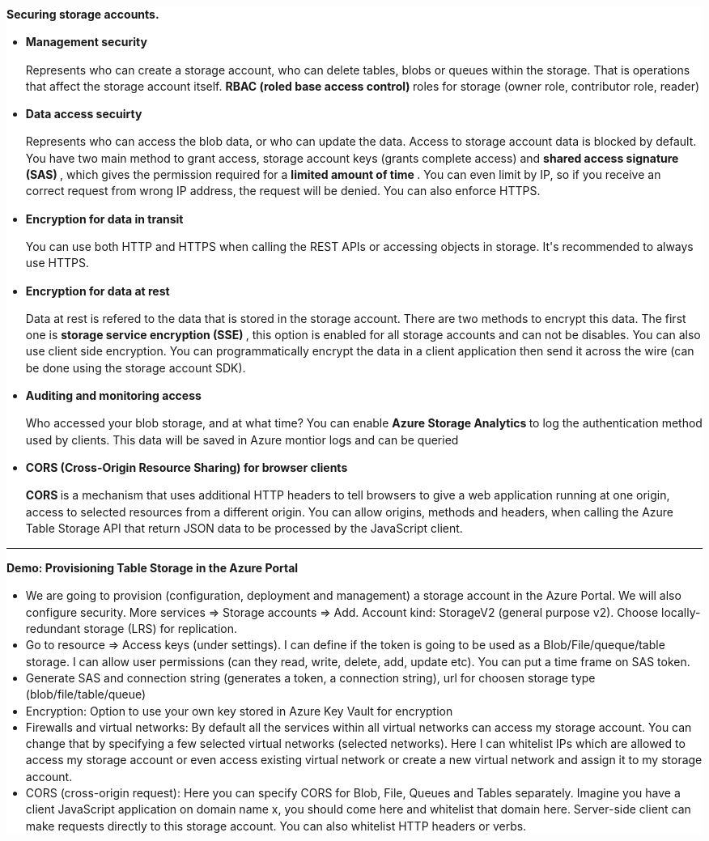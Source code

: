  <b> Securing storage accounts. </b>
<ul>
 <li><b> Management security</b> </li> <p> Represents who can create a storage account, who can delete tables, blobs or queues within the storage. That is operations that affect the storage account itself. <b> RBAC (roled base access control) </b> roles for storage (owner role, contributor role, reader) </p>
 <li><b> Data access secuirty </b> </li> <p> Represents who can access the blob data, or who can update the data. Access to storage account data is blocked by default. You have two main method to grant access, storage account keys (grants complete access) and <b> shared access signature (SAS) </b>, which gives the permission required for a <b> limited amount of time </b>. You can even limit by IP, so if you receive an correct request from wrong IP address, the request will be denied. You can also enforce HTTPS.</p>
  <li><b> Encryption for data in transit </b> </li>
 <p> You can use both HTTP and HTTPS when calling the REST APIs or accessing objects in storage. It's recommended to always use HTTPS.
 <li><b> Encryption for data at rest </b> </li>
 <p> Data at rest is refered to the data that is stored in the storage account. There are two methods to encrypt this data. The first one is <b> storage service encryption (SSE) </b>, this option is enabled for all storage accounts and can not be disables. You can also use client side encryption. You can programmatically encrypt the data in a client application then send it across the wire (can be done using the storage account SDK). </p>
  <li><b> Auditing and monitoring access </b> </li> <p> Who accessed your blob storage, and at what time? 
 You can enable <b> Azure Storage Analytics </b> to log the authentication method used by clients. This data will be saved in Azure montior logs and can be queried </p> 
 <li><b> CORS (Cross-Origin Resource Sharing) for browser clients </b>  </li>
 <p> <b> CORS </b> is a mechanism that uses additional HTTP headers to tell browsers to give a web application running at one origin, access to selected resources from a different origin. You can allow origins, methods and headers, when calling the Azure Table Storage API that return JSON data to be processed by the JavaScript client. </p>
 </ul>
 
 ---
 
 <b> Demo: Provisioning Table Storage in the Azure Portal </b>
 <ul>
 <li> We are going to provision (configuration, deployment and management) a storage account in the Azure Portal. We will also configure security. More services => Storage accounts => Add. Account kind: StorageV2 (general purpose v2). Choose locally-redundant storage (LRS) for replication. </li>
 <li> Go to resource => Access keys (under settings). I can define if the token is going to be used as a Blob/File/queque/table storage. I can allow user permissions (can they read, write, delete, add, update etc). You can put a time frame on SAS token.</li>
 <li> Generate SAS and connection string (generates a token, a connection string), url for choosen storage type (blob/file/table/queue) </li>
 <li> Encryption: Option to use your own key stored in Azure Key Vault for encryption </li>
 <li> Firewalls and virtual networks: By default all the services within all virtual networks can access my storage account. You can change that by specifying a few selected virtual networks (selected networks). Here I can whitelist IPs which are allowed to access my storage account or even access existing virtual network or create a new virtual network and assign it to my storage account.</li>
 <li> CORS (cross-origin request): Here you can specify CORS for Blob, File, Queues and Tables separately. Imagine you have a client JavaScript application on domain name x, you should come here and whitelist that domain here. Server-side client can make requests directly to this storage account. You can also whitelist HTTP headers or verbs.</li>
 </ul>
 